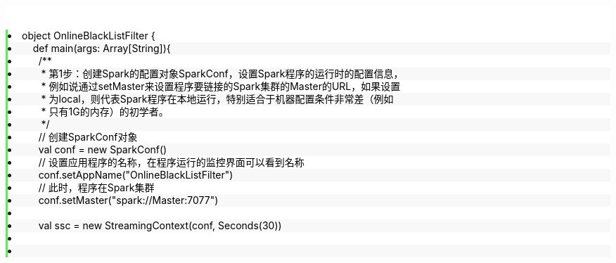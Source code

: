 <span style="border:none;color:#000000;background-color:inherit;">  </span></li><li class="alt" style="border-top:none;border-right:none;border-bottom:none;border-left:3px solid rgb(108,226,108);color:inherit;line-height:18px;list-style-position:outside !important;">
<span style="border:none;color:#000000;background-color:inherit;">object OnlineBlackListFilter {  </span></li><li style="border-top:none;border-right:none;border-bottom:none;border-left:3px solid rgb(108,226,108);background-color:rgb(248,248,248);line-height:18px;list-style-position:outside !important;">
<span style="border:none;color:#000000;background-color:inherit;">    def main(args: Array[String]){  </span></li><li class="alt" style="border-top:none;border-right:none;border-bottom:none;border-left:3px solid rgb(108,226,108);color:inherit;line-height:18px;list-style-position:outside !important;">
<span style="border:none;color:#000000;background-color:inherit;">      /**  </span></li><li style="border-top:none;border-right:none;border-bottom:none;border-left:3px solid rgb(108,226,108);background-color:rgb(248,248,248);line-height:18px;list-style-position:outside !important;">
<span style="border:none;color:#000000;background-color:inherit;">       * 第1步：创建Spark的配置对象SparkConf，设置Spark程序的运行时的配置信息，  </span></li><li class="alt" style="border-top:none;border-right:none;border-bottom:none;border-left:3px solid rgb(108,226,108);color:inherit;line-height:18px;list-style-position:outside !important;">
<span style="border:none;color:#000000;background-color:inherit;">       * 例如说通过setMaster来设置程序要链接的Spark集群的Master的URL，如果设置  </span></li><li style="border-top:none;border-right:none;border-bottom:none;border-left:3px solid rgb(108,226,108);background-color:rgb(248,248,248);line-height:18px;list-style-position:outside !important;">
<span style="border:none;color:#000000;background-color:inherit;">       * 为local，则代表Spark程序在本地运行，特别适合于机器配置条件非常差（例如  </span></li><li class="alt" style="border-top:none;border-right:none;border-bottom:none;border-left:3px solid rgb(108,226,108);color:inherit;line-height:18px;list-style-position:outside !important;">
<span style="border:none;color:#000000;background-color:inherit;">       * 只有1G的内存）的初学者。  </span></li><li style="border-top:none;border-right:none;border-bottom:none;border-left:3px solid rgb(108,226,108);background-color:rgb(248,248,248);line-height:18px;list-style-position:outside !important;">
<span style="border:none;color:#000000;background-color:inherit;">       */  </span></li><li class="alt" style="border-top:none;border-right:none;border-bottom:none;border-left:3px solid rgb(108,226,108);color:inherit;line-height:18px;list-style-position:outside !important;">
<span style="border:none;color:#000000;background-color:inherit;">      // 创建SparkConf对象  </span></li><li style="border-top:none;border-right:none;border-bottom:none;border-left:3px solid rgb(108,226,108);background-color:rgb(248,248,248);line-height:18px;list-style-position:outside !important;">
<span style="border:none;color:#000000;background-color:inherit;">      val conf = new SparkConf()  </span></li><li class="alt" style="border-top:none;border-right:none;border-bottom:none;border-left:3px solid rgb(108,226,108);color:inherit;line-height:18px;list-style-position:outside !important;">
<span style="border:none;color:#000000;background-color:inherit;">      // 设置应用程序的名称，在程序运行的监控界面可以看到名称  </span></li><li style="border-top:none;border-right:none;border-bottom:none;border-left:3px solid rgb(108,226,108);background-color:rgb(248,248,248);line-height:18px;list-style-position:outside !important;">
<span style="border:none;color:#000000;background-color:inherit;">      conf.setAppName("OnlineBlackListFilter")  </span></li><li class="alt" style="border-top:none;border-right:none;border-bottom:none;border-left:3px solid rgb(108,226,108);color:inherit;line-height:18px;list-style-position:outside !important;">
<span style="border:none;color:#000000;background-color:inherit;">      // 此时，程序在Spark集群  </span></li><li style="border-top:none;border-right:none;border-bottom:none;border-left:3px solid rgb(108,226,108);background-color:rgb(248,248,248);line-height:18px;list-style-position:outside !important;">
<span style="border:none;color:#000000;background-color:inherit;">      conf.setMaster("spark://Master:7077")  </span></li><li class="alt" style="border-top:none;border-right:none;border-bottom:none;border-left:3px solid rgb(108,226,108);color:inherit;line-height:18px;list-style-position:outside !important;">
<span style="border:none;color:#000000;background-color:inherit;">  </span></li><li style="border-top:none;border-right:none;border-bottom:none;border-left:3px solid rgb(108,226,108);background-color:rgb(248,248,248);line-height:18px;list-style-position:outside !important;">
<span style="border:none;color:#000000;background-color:inherit;">      val ssc = new StreamingContext(conf, Seconds(30))  </span></li><li class="alt" style="border-top:none;border-right:none;border-bottom:none;border-left:3px solid rgb(108,226,108);color:inherit;line-height:18px;list-style-position:outside !important;">
<span style="border:none;color:#000000;background-color:inherit;">  </span></li><li style="border-top:none;border-right:none;border-bottom:none;border-left:3px solid rgb(108,226,108);background-color:rgb(248,248,248);line-height:18px;list-style-position:outside !important;">